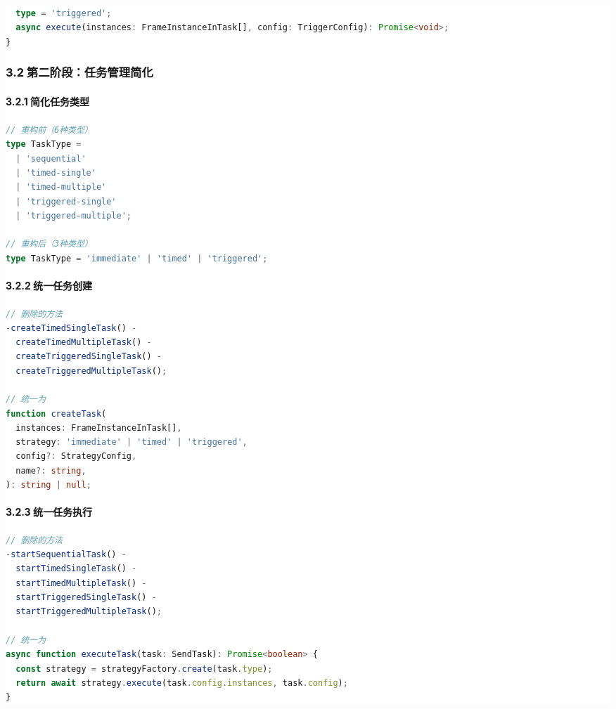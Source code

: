 ```typescript
  type = 'triggered';
  async execute(instances: FrameInstanceInTask[], config: TriggerConfig): Promise<void>;
}
```

### 3.2 第二阶段：任务管理简化

#### 3.2.1 简化任务类型

```typescript
// 重构前（6种类型）
type TaskType =
  | 'sequential'
  | 'timed-single'
  | 'timed-multiple'
  | 'triggered-single'
  | 'triggered-multiple';

// 重构后（3种类型）
type TaskType = 'immediate' | 'timed' | 'triggered';
```

#### 3.2.2 统一任务创建

```typescript
// 删除的方法
-createTimedSingleTask() -
  createTimedMultipleTask() -
  createTriggeredSingleTask() -
  createTriggeredMultipleTask();

// 统一为
function createTask(
  instances: FrameInstanceInTask[],
  strategy: 'immediate' | 'timed' | 'triggered',
  config?: StrategyConfig,
  name?: string,
): string | null;
```

#### 3.2.3 统一任务执行

```typescript
// 删除的方法
-startSequentialTask() -
  startTimedSingleTask() -
  startTimedMultipleTask() -
  startTriggeredSingleTask() -
  startTriggeredMultipleTask();

// 统一为
async function executeTask(task: SendTask): Promise<boolean> {
  const strategy = strategyFactory.create(task.type);
  return await strategy.execute(task.config.instances, task.config);
}
```
